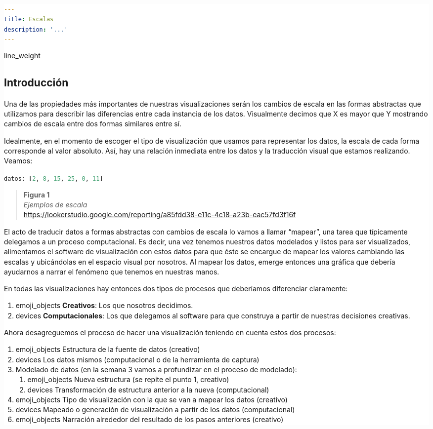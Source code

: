 ```yaml
---
title: Escalas
description: '...'
---
```


<span class="material-icons title-icon">line_weight</span>

## Introducción

Una de las propiedades más importantes de nuestras visualizaciones serán los cambios de escala en las formas abstractas que utilizamos para describir las diferencias entre cada instancia de los datos. Visualmente decimos que X es mayor que Y mostrando cambios de escala entre dos formas similares entre sí.

Idealmente, en el momento de escoger el tipo de visualización que usamos para representar los datos, la escala de cada forma corresponde al valor absoluto. Así, hay una relación inmediata entre los datos y la traducción visual que estamos realizando. Veamos:

```py
datos: [2, 8, 15, 25, 0, 11]
```

<div class="iframe-container">
  <iframe width="600" height="450" src="https://lookerstudio.google.com/embed/reporting/a85fdd38-e11c-4c18-a23b-eac57fd3f16f/page/ne9jC" frameborder="0" style="border:0" allowfullscreen></iframe>
</div>

> **Figura 1**  
> _Ejemplos de escala_  
> https://lookerstudio.google.com/reporting/a85fdd38-e11c-4c18-a23b-eac57fd3f16f

El acto de traducir datos a formas abstractas con cambios de escala lo vamos a llamar “mapear”, una tarea que típicamente delegamos a un proceso computacional. Es decir, una vez tenemos nuestros datos modelados y listos para ser visualizados, alimentamos el software de visualización con estos datos para que éste se encargue de mapear los valores cambiando las escalas y ubicándolas en el espacio visual por nosotros. Al mapear los datos, emerge entonces una gráfica que debería ayudarnos a narrar el fenómeno que tenemos en nuestras manos.

En todas las visualizaciones hay entonces dos tipos de procesos que deberíamos diferenciar claramente:

1. <span class="material-icons subtitle-icon">emoji_objects</span> **Creativos**: Los que nosotros decidimos.
2. <span class="material-icons subtitle-icon">devices</span> **Computacionales**: Los que delegamos al software para que construya a partir de nuestras decisiones creativas.

Ahora desagreguemos el proceso de hacer una visualización teniendo en cuenta estos dos procesos:

1. <span class="material-icons subtitle-icon">emoji_objects</span> Estructura de la fuente de datos (creativo)
2. <span class="material-icons subtitle-icon">devices</span> Los datos mismos (computacional o de la herramienta de captura)
3. Modelado de datos (en la semana 3 vamos a profundizar en el proceso de modelado):
   1. <span class="material-icons subtitle-icon">emoji_objects</span> Nueva estructura (se repite el punto 1, creativo)
   2. <span class="material-icons subtitle-icon">devices</span> Transformación de estructura anterior a la nueva (computacional)
4. <span class="material-icons subtitle-icon">emoji_objects</span> Tipo de visualización con la que se van a mapear los datos (creativo)
5. <span class="material-icons subtitle-icon">devices</span> Mapeado o generación de visualización a partir de los datos (computacional)
6. <span class="material-icons subtitle-icon">emoji_objects</span> Narración alrededor del resultado de los pasos anteriores (creativo)
